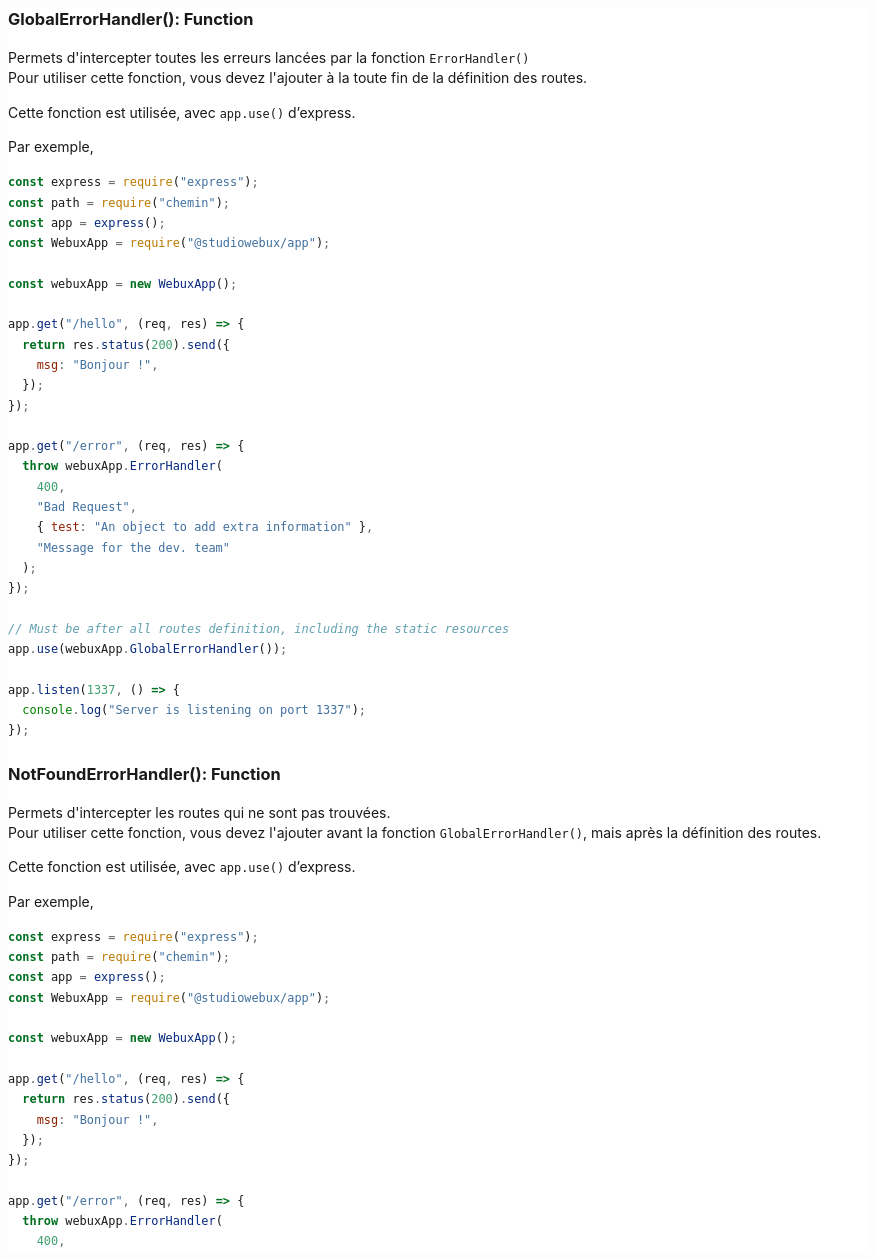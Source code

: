 ### GlobalErrorHandler(): Function

Permets d'intercepter toutes les erreurs lancées par la fonction `ErrorHandler()`  
Pour utiliser cette fonction, vous devez l'ajouter à la toute fin de la définition des routes.

Cette fonction est utilisée, avec `app.use()` d’express.

Par exemple,

```javascript
const express = require("express");
const path = require("chemin");
const app = express();
const WebuxApp = require("@studiowebux/app");

const webuxApp = new WebuxApp();

app.get("/hello", (req, res) => {
  return res.status(200).send({
    msg: "Bonjour !",
  });
});

app.get("/error", (req, res) => {
  throw webuxApp.ErrorHandler(
    400,
    "Bad Request",
    { test: "An object to add extra information" },
    "Message for the dev. team"
  );
});

// Must be after all routes definition, including the static resources
app.use(webuxApp.GlobalErrorHandler());

app.listen(1337, () => {
  console.log("Server is listening on port 1337");
});
```

### NotFoundErrorHandler(): Function

Permets d'intercepter les routes qui ne sont pas trouvées.  
Pour utiliser cette fonction, vous devez l'ajouter avant la fonction `GlobalErrorHandler()`, mais après la définition des routes.

Cette fonction est utilisée, avec `app.use()` d’express.

Par exemple,

```javascript
const express = require("express");
const path = require("chemin");
const app = express();
const WebuxApp = require("@studiowebux/app");

const webuxApp = new WebuxApp();

app.get("/hello", (req, res) => {
  return res.status(200).send({
    msg: "Bonjour !",
  });
});

app.get("/error", (req, res) => {
  throw webuxApp.ErrorHandler(
    400,
```